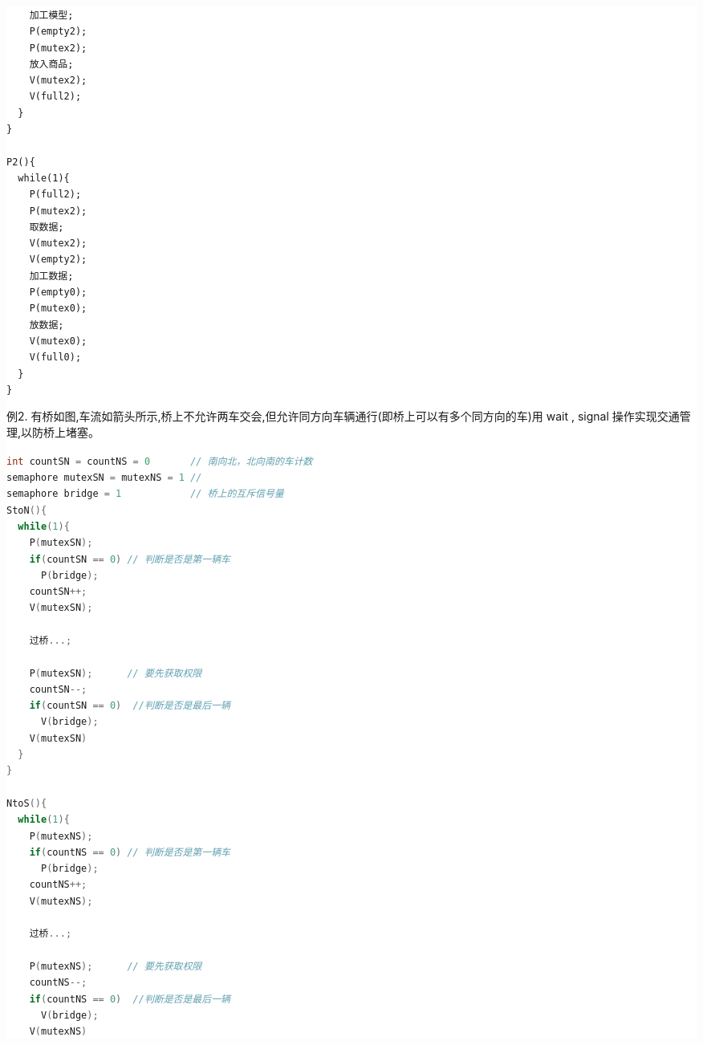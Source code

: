 ```
    加工模型;
    P(empty2);
    P(mutex2);
    放入商品;
    V(mutex2);
    V(full2);
  }
}

P2(){
  while(1){
    P(full2);
    P(mutex2);
    取数据;
    V(mutex2);
    V(empty2);
    加工数据;
    P(empty0);
    P(mutex0);
    放数据;
    V(mutex0);
    V(full0);
  }
}
```

例2. 有桥如图,车流如箭头所示,桥上不允许两车交会,但允许同方向车辆通行(即桥上可以有多个同方向的车)用 wait , signal 操作实现交通管理,以防桥上堵塞。
```C
int countSN = countNS = 0       // 南向北，北向南的车计数
semaphore mutexSN = mutexNS = 1 // 
semaphore bridge = 1            // 桥上的互斥信号量
StoN(){
  while(1){
    P(mutexSN);
    if(countSN == 0) // 判断是否是第一辆车
      P(bridge);
    countSN++;
    V(mutexSN);

    过桥...;

    P(mutexSN);      // 要先获取权限
    countSN--;
    if(countSN == 0)  //判断是否是最后一辆
      V(bridge);
    V(mutexSN)
  }
}

NtoS(){
  while(1){
    P(mutexNS);
    if(countNS == 0) // 判断是否是第一辆车
      P(bridge);
    countNS++;
    V(mutexNS);

    过桥...;

    P(mutexNS);      // 要先获取权限
    countNS--;
    if(countNS == 0)  //判断是否是最后一辆
      V(bridge);
    V(mutexNS)
```